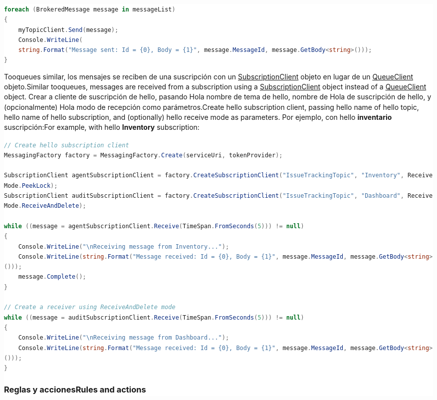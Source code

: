 ```csharp
foreach (BrokeredMessage message in messageList)
{
    myTopicClient.Send(message);
    Console.WriteLine(
    string.Format("Message sent: Id = {0}, Body = {1}", message.MessageId, message.GetBody<string>()));
}
```

<span data-ttu-id="73c5a-171">Tooqueues similar, los mensajes se reciben de una suscripción con un [SubscriptionClient](/dotnet/api/microsoft.servicebus.messaging.subscriptionclient) objeto en lugar de un [QueueClient](/dotnet/api/microsoft.servicebus.messaging.queueclient) objeto.</span><span class="sxs-lookup"><span data-stu-id="73c5a-171">Similar tooqueues, messages are received from a subscription using a [SubscriptionClient](/dotnet/api/microsoft.servicebus.messaging.subscriptionclient) object instead of a [QueueClient](/dotnet/api/microsoft.servicebus.messaging.queueclient) object.</span></span> <span data-ttu-id="73c5a-172">Crear a cliente de suscripción de hello, pasando Hola nombre de tema de hello, nombre de Hola de suscripción de hello, y (opcionalmente) Hola modo de recepción como parámetros.</span><span class="sxs-lookup"><span data-stu-id="73c5a-172">Create hello subscription client, passing hello name of hello topic, hello name of hello subscription, and (optionally) hello receive mode as parameters.</span></span> <span data-ttu-id="73c5a-173">Por ejemplo, con hello **inventario** suscripción:</span><span class="sxs-lookup"><span data-stu-id="73c5a-173">For example, with hello **Inventory** subscription:</span></span>

```csharp
// Create hello subscription client
MessagingFactory factory = MessagingFactory.Create(serviceUri, tokenProvider); 

SubscriptionClient agentSubscriptionClient = factory.CreateSubscriptionClient("IssueTrackingTopic", "Inventory", ReceiveMode.PeekLock);
SubscriptionClient auditSubscriptionClient = factory.CreateSubscriptionClient("IssueTrackingTopic", "Dashboard", ReceiveMode.ReceiveAndDelete); 

while ((message = agentSubscriptionClient.Receive(TimeSpan.FromSeconds(5))) != null)
{
    Console.WriteLine("\nReceiving message from Inventory...");
    Console.WriteLine(string.Format("Message received: Id = {0}, Body = {1}", message.MessageId, message.GetBody<string>()));
    message.Complete();
}          

// Create a receiver using ReceiveAndDelete mode
while ((message = auditSubscriptionClient.Receive(TimeSpan.FromSeconds(5))) != null)
{
    Console.WriteLine("\nReceiving message from Dashboard...");
    Console.WriteLine(string.Format("Message received: Id = {0}, Body = {1}", message.MessageId, message.GetBody<string>()));
}
```

### <a name="rules-and-actions"></a><span data-ttu-id="73c5a-174">Reglas y acciones</span><span class="sxs-lookup"><span data-stu-id="73c5a-174">Rules and actions</span></span>